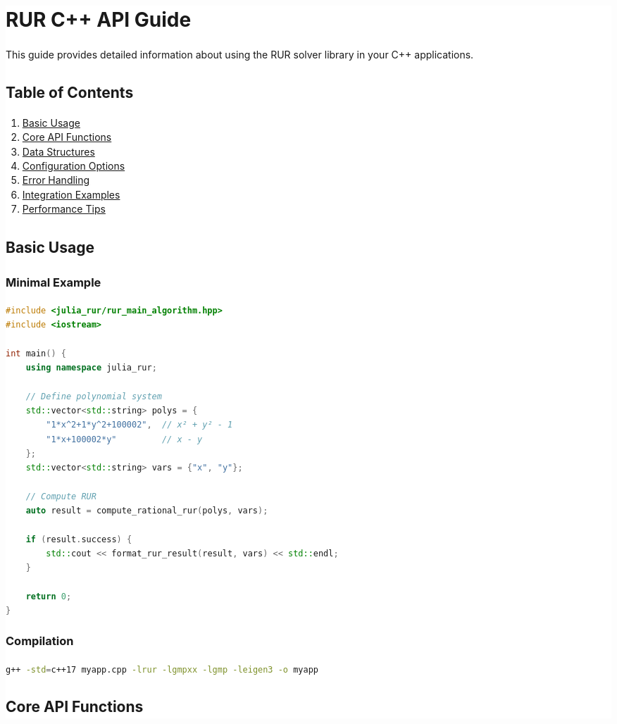 # RUR C++ API Guide

This guide provides detailed information about using the RUR solver library in your C++ applications.

## Table of Contents

1. [Basic Usage](#basic-usage)
2. [Core API Functions](#core-api-functions)
3. [Data Structures](#data-structures)
4. [Configuration Options](#configuration-options)
5. [Error Handling](#error-handling)
6. [Integration Examples](#integration-examples)
7. [Performance Tips](#performance-tips)

## Basic Usage

### Minimal Example

```cpp
#include <julia_rur/rur_main_algorithm.hpp>
#include <iostream>

int main() {
    using namespace julia_rur;
    
    // Define polynomial system
    std::vector<std::string> polys = {
        "1*x^2+1*y^2+100002",  // x² + y² - 1
        "1*x+100002*y"         // x - y
    };
    std::vector<std::string> vars = {"x", "y"};
    
    // Compute RUR
    auto result = compute_rational_rur(polys, vars);
    
    if (result.success) {
        std::cout << format_rur_result(result, vars) << std::endl;
    }
    
    return 0;
}
```

### Compilation

```bash
g++ -std=c++17 myapp.cpp -lrur -lgmpxx -lgmp -leigen3 -o myapp
```

## Core API Functions
